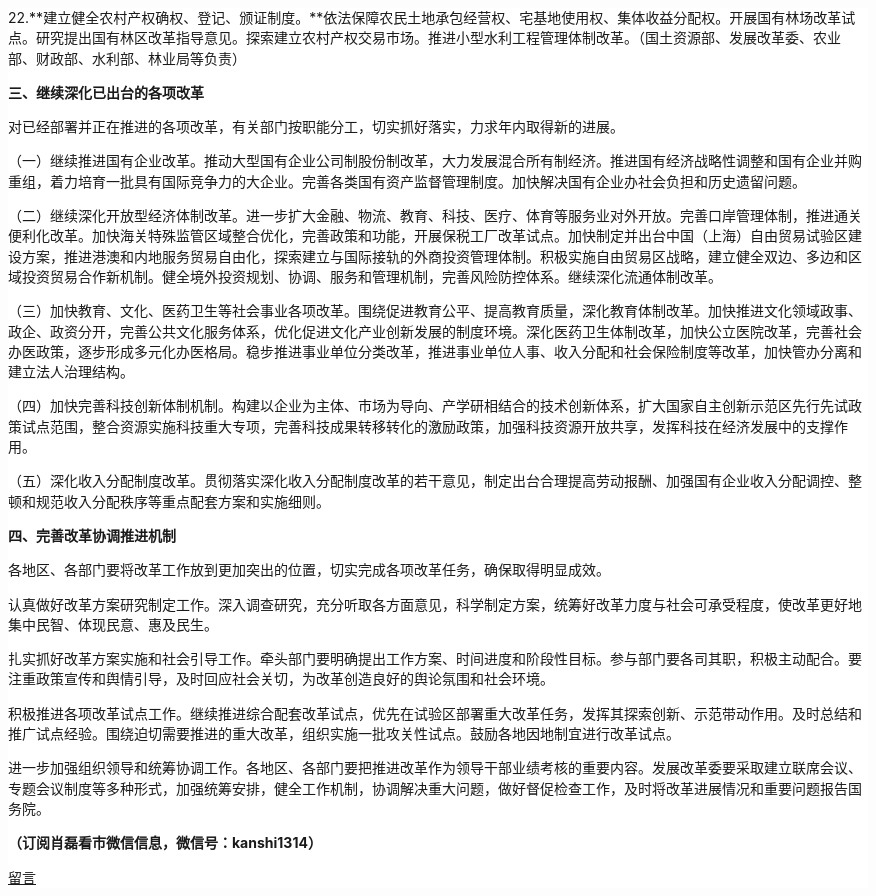 22.**建立健全农村产权确权、登记、颁证制度。**依法保障农民土地承包经营权、宅基地使用权、集体收益分配权。开展国有林场改革试点。研究提出国有林区改革指导意见。探索建立农村产权交易市场。推进小型水利工程管理体制改革。（国土资源部、发展改革委、农业部、财政部、水利部、林业局等负责）

**三、继续深化已出台的各项改革**

对已经部署并正在推进的各项改革，有关部门按职能分工，切实抓好落实，力求年内取得新的进展。

（一）继续推进国有企业改革。推动大型国有企业公司制股份制改革，大力发展混合所有制经济。推进国有经济战略性调整和国有企业并购重组，着力培育一批具有国际竞争力的大企业。完善各类国有资产监督管理制度。加快解决国有企业办社会负担和历史遗留问题。

（二）继续深化开放型经济体制改革。进一步扩大金融、物流、教育、科技、医疗、体育等服务业对外开放。完善口岸管理体制，推进通关便利化改革。加快海关特殊监管区域整合优化，完善政策和功能，开展保税工厂改革试点。加快制定并出台中国（上海）自由贸易试验区建设方案，推进港澳和内地服务贸易自由化，探索建立与国际接轨的外商投资管理体制。积极实施自由贸易区战略，建立健全双边、多边和区域投资贸易合作新机制。健全境外投资规划、协调、服务和管理机制，完善风险防控体系。继续深化流通体制改革。

（三）加快教育、文化、医药卫生等社会事业各项改革。围绕促进教育公平、提高教育质量，深化教育体制改革。加快推进文化领域政事、政企、政资分开，完善公共文化服务体系，优化促进文化产业创新发展的制度环境。深化医药卫生体制改革，加快公立医院改革，完善社会办医政策，逐步形成多元化办医格局。稳步推进事业单位分类改革，推进事业单位人事、收入分配和社会保险制度等改革，加快管办分离和建立法人治理结构。

（四）加快完善科技创新体制机制。构建以企业为主体、市场为导向、产学研相结合的技术创新体系，扩大国家自主创新示范区先行先试政策试点范围，整合资源实施科技重大专项，完善科技成果转移转化的激励政策，加强科技资源开放共享，发挥科技在经济发展中的支撑作用。

（五）深化收入分配制度改革。贯彻落实深化收入分配制度改革的若干意见，制定出台合理提高劳动报酬、加强国有企业收入分配调控、整顿和规范收入分配秩序等重点配套方案和实施细则。

**四、完善改革协调推进机制**

各地区、各部门要将改革工作放到更加突出的位置，切实完成各项改革任务，确保取得明显成效。

认真做好改革方案研究制定工作。深入调查研究，充分听取各方面意见，科学制定方案，统筹好改革力度与社会可承受程度，使改革更好地集中民智、体现民意、惠及民生。

扎实抓好改革方案实施和社会引导工作。牵头部门要明确提出工作方案、时间进度和阶段性目标。参与部门要各司其职，积极主动配合。要注重政策宣传和舆情引导，及时回应社会关切，为改革创造良好的舆论氛围和社会环境。

积极推进各项改革试点工作。继续推进综合配套改革试点，优先在试验区部署重大改革任务，发挥其探索创新、示范带动作用。及时总结和推广试点经验。围绕迫切需要推进的重大改革，组织实施一批攻关性试点。鼓励各地因地制宜进行改革试点。

进一步加强组织领导和统筹协调工作。各地区、各部门要把推进改革作为领导干部业绩考核的重要内容。发展改革委要采取建立联席会议、专题会议制度等多种形式，加强统筹安排，健全工作机制，协调解决重大问题，做好督促检查工作，及时将改革进展情况和重要问题报告国务院。

 

 

 

**（订阅肖磊看市微信信息，微信号：kanshi1314）**









[留言](javascript:;)